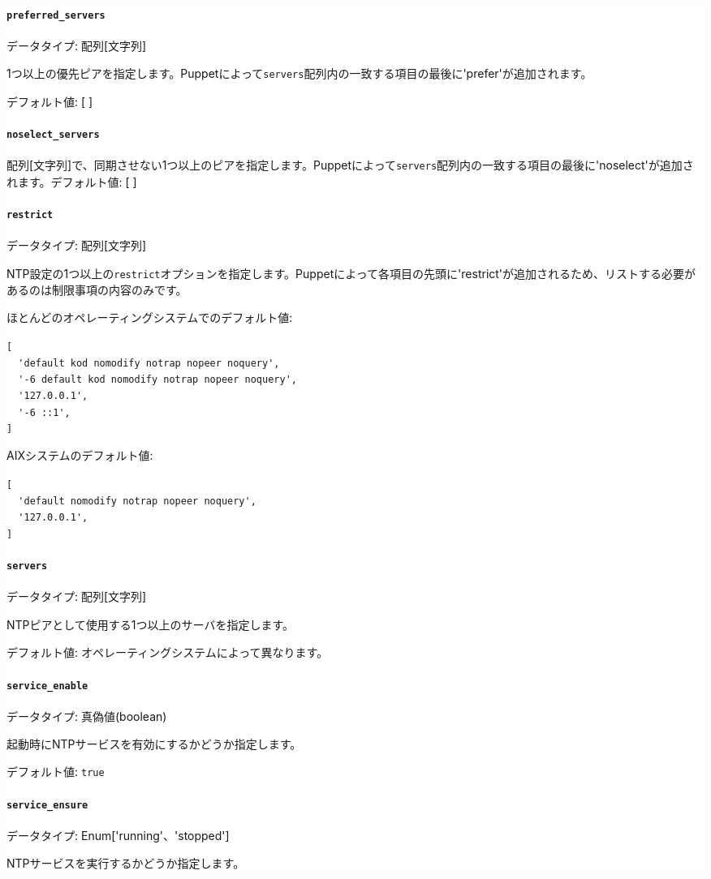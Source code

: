 #### `preferred_servers`

データタイプ: 配列[文字列]

1つ以上の優先ピアを指定します。Puppetによって`servers`配列内の一致する項目の最後に'prefer'が追加されます。

デフォルト値: [ ]

#### `noselect_servers`

配列[文字列]で、同期させない1つ以上のピアを指定します。Puppetによって`servers`配列内の一致する項目の最後に'noselect'が追加されます。デフォルト値: [ ]

#### `restrict`

データタイプ: 配列[文字列]

NTP設定の1つ以上の`restrict`オプションを指定します。Puppetによって各項目の先頭に'restrict'が追加されるため、リストする必要があるのは制限事項の内容のみです。

ほとんどのオペレーティングシステムでのデフォルト値:

```shell
[
  'default kod nomodify notrap nopeer noquery',
  '-6 default kod nomodify notrap nopeer noquery',
  '127.0.0.1',
  '-6 ::1',
]
```

AIXシステムのデフォルト値:

```shell
[
  'default nomodify notrap nopeer noquery',
  '127.0.0.1',
]
```

#### `servers`

データタイプ: 配列[文字列]

NTPピアとして使用する1つ以上のサーバを指定します。

デフォルト値: オペレーティングシステムによって異なります。

#### `service_enable`

データタイプ: 真偽値(boolean)

起動時にNTPサービスを有効にするかどうか指定します。

デフォルト値: `true`

#### `service_ensure`

データタイプ: Enum['running'、'stopped']

NTPサービスを実行するかどうか指定します。
